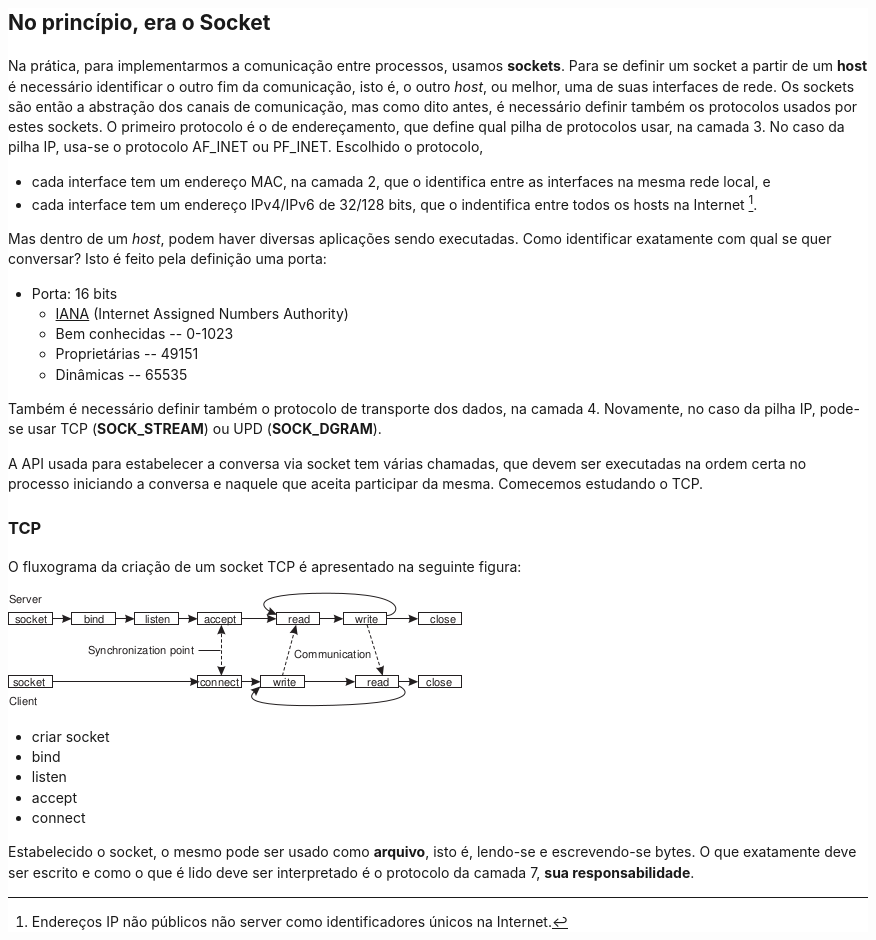 
## No princípio, era o Socket

Na prática, para implementarmos a comunicação entre processos, usamos **sockets**.
Para se definir um socket a partir de um **host** é necessário identificar o outro fim da comunicação, isto é, o outro *host*, ou melhor, uma de suas interfaces de rede.
Os sockets são então a abstração dos canais de comunicação, mas como dito antes, é necessário definir também os protocolos usados por estes sockets.
O primeiro protocolo é o de endereçamento, que define qual pilha de protocolos usar, na camada 3.
No caso da pilha IP, usa-se o protocolo AF\_INET ou PF\_INET.
Escolhido o protocolo, 

* cada interface tem um endereço MAC, na camada 2, que o identifica entre as interfaces na mesma rede local, e 
* cada interface tem um endereço IPv4/IPv6 de 32/128 bits, que o indentifica entre todos os hosts na Internet [^obs]. 

[^obs]: Endereços IP não públicos não server como identificadores únicos na Internet.

Mas dentro de um *host*, podem haver diversas aplicações sendo executadas. Como identificar exatamente com qual se quer conversar?
Isto é feito pela definição uma porta:

* Porta: 16 bits
     * [IANA](http://www.iana.org) (Internet Assigned Numbers Authority)
     * Bem conhecidas -- 0-1023
     * Proprietárias -- 49151
     * Dinâmicas -- 65535

Também é necessário definir também o protocolo de transporte dos dados, na camada 4.
Novamente, no caso da pilha IP, pode-se usar TCP (**SOCK\_STREAM**) ou UPD (**SOCK\_DGRAM**).

A API usada para estabelecer a conversa via socket tem várias chamadas, que devem ser executadas na ordem certa no processo iniciando a conversa e naquele que aceita participar da mesma. Comecemos estudando o TCP.

### TCP

O fluxograma da criação de um socket TCP é apresentado na seguinte figura:

![image](images/04-15.png)

* criar socket
* bind
* listen
* accept
* connect

Estabelecido o socket, o mesmo pode ser usado como **arquivo**, isto é, lendo-se e escrevendo-se bytes.
O que exatamente deve ser escrito e como o que é lido deve ser interpretado é o protocolo da camada 7, **sua responsabilidade**.


[^nc]: Se o segundo comando não funcionar, tente `nc` em vez de `netcat`.
[^ipv6multi]: [IP-Multicast em IPv6](http://www.baeldung.com/java-broadcast-multicast)